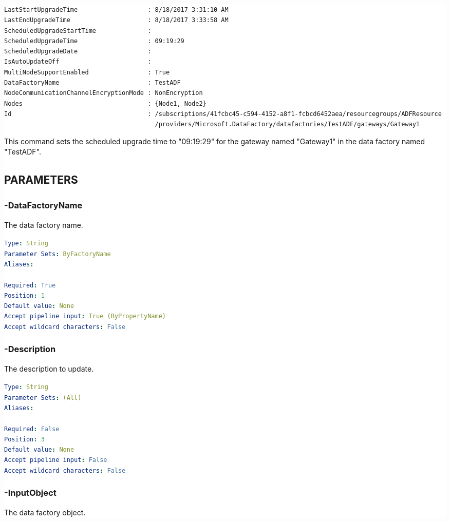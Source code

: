 ```
LastStartUpgradeTime                   : 8/18/2017 3:31:10 AM
LastEndUpgradeTime                     : 8/18/2017 3:33:58 AM
ScheduledUpgradeStartTime              :
ScheduledUpgradeTime                   : 09:19:29
ScheduledUpgradeDate                   :
IsAutoUpdateOff                        :
MultiNodeSupportEnabled                : True
DataFactoryName                        : TestADF
NodeCommunicationChannelEncryptionMode : NonEncryption
Nodes                                  : {Node1, Node2}
Id                                     : /subscriptions/41fcbc45-c594-4152-a8f1-fcbcd6452aea/resourcegroups/ADFResource
                                         /providers/Microsoft.DataFactory/datafactories/TestADF/gateways/Gateway1
```

This command sets the scheduled upgrade time to "09:19:29" for the gateway named "Gateway1" in the data factory named "TestADF".

## PARAMETERS

### -DataFactoryName
The data factory name.

```yaml
Type: String
Parameter Sets: ByFactoryName
Aliases: 

Required: True
Position: 1
Default value: None
Accept pipeline input: True (ByPropertyName)
Accept wildcard characters: False
```

### -Description
The description to update.

```yaml
Type: String
Parameter Sets: (All)
Aliases: 

Required: False
Position: 3
Default value: None
Accept pipeline input: False
Accept wildcard characters: False
```

### -InputObject
The data factory object.
